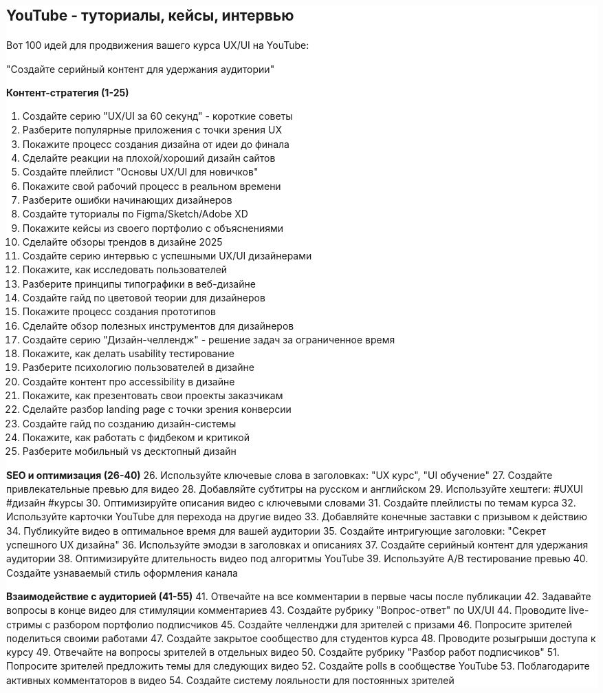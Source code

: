 ## **YouTube** - туториалы, кейсы, интервью
Вот 100 идей для продвижения вашего курса UX/UI на YouTube:

"Создайте серийный контент для удержания аудитории"

**Контент-стратегия (1-25)**

1. Создайте серию "UX/UI за 60 секунд" - короткие советы
2. Разберите популярные приложения с точки зрения UX
3. Покажите процесс создания дизайна от идеи до финала
4. Сделайте реакции на плохой/хороший дизайн сайтов
5. Создайте плейлист "Основы UX/UI для новичков"
6. Покажите свой рабочий процесс в реальном времени
7. Разберите ошибки начинающих дизайнеров
8. Создайте туториалы по Figma/Sketch/Adobe XD
9. Покажите кейсы из своего портфолио с объяснениями
10. Сделайте обзоры трендов в дизайне 2025
11. Создайте серию интервью с успешными UX/UI дизайнерами
12. Покажите, как исследовать пользователей
13. Разберите принципы типографики в веб-дизайне
14. Создайте гайд по цветовой теории для дизайнеров
15. Покажите процесс создания прототипов
16. Сделайте обзор полезных инструментов для дизайнеров
17. Создайте серию "Дизайн-челлендж" - решение задач за ограниченное время
18. Покажите, как делать usability тестирование
19. Разберите психологию пользователей в дизайне
20. Создайте контент про accessibility в дизайне
21. Покажите, как презентовать свои проекты заказчикам
22. Сделайте разбор landing page с точки зрения конверсии
23. Создайте гайд по созданию дизайн-системы
24. Покажите, как работать с фидбеком и критикой
25. Разберите мобильный vs десктопный дизайн

**SEO и оптимизация (26-40)** 
26. Используйте ключевые слова в заголовках: "UX курс", "UI обучение" 
27. Создайте привлекательные превью для видео 
28. Добавляйте субтитры на русском и английском 
29. Используйте хештеги: #UXUI #дизайн #курсы 
30. Оптимизируйте описания видео с ключевыми словами 
31. Создайте плейлисты по темам курса 
32. Используйте карточки YouTube для перехода на другие видео 
33. Добавляйте конечные заставки с призывом к действию 
34. Публикуйте видео в оптимальное время для вашей аудитории 
35. Создайте интригующие заголовки: "Секрет успешного UX дизайна" 
36. Используйте эмодзи в заголовках и описаниях 
37. Создайте серийный контент для удержания аудитории 
38. Оптимизируйте длительность видео под алгоритмы YouTube 
39. Используйте A/B тестирование превью 
40. Создайте узнаваемый стиль оформления канала

**Взаимодействие с аудиторией (41-55)** 
41. Отвечайте на все комментарии в первые часы после публикации 
42. Задавайте вопросы в конце видео для стимуляции комментариев 
43. Создайте рубрику "Вопрос-ответ" по UX/UI 
44. Проводите live-стримы с разбором портфолио подписчиков 
45. Создайте челленджи для зрителей с призами 
46. Попросите зрителей поделиться своими работами 
47. Создайте закрытое сообщество для студентов курса 
48. Проводите розыгрыши доступа к курсу 
49. Отвечайте на вопросы зрителей в отдельных видео 
50. Создайте рубрику "Разбор работ подписчиков" 
51. Попросите зрителей предложить темы для следующих видео 
52. Создайте polls в сообществе YouTube 
53. Поблагодарите активных комментаторов в видео 
54. Создайте систему лояльности для постоянных зрителей 